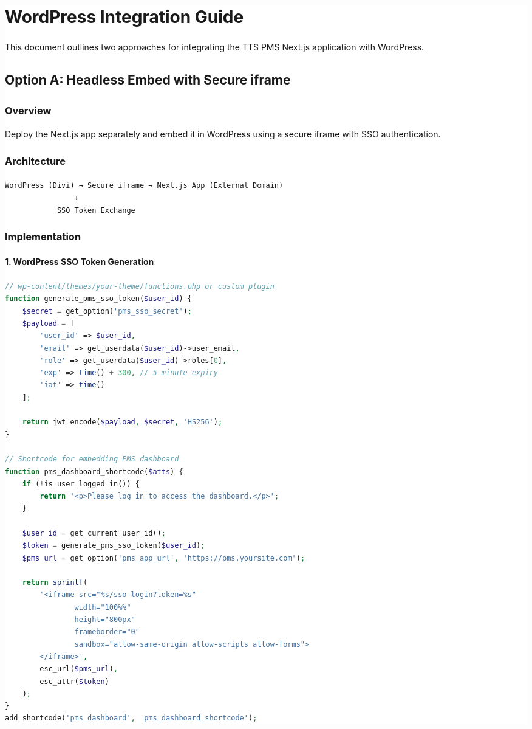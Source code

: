 # WordPress Integration Guide

This document outlines two approaches for integrating the TTS PMS Next.js application with WordPress.

## Option A: Headless Embed with Secure iframe

### Overview
Deploy the Next.js app separately and embed it in WordPress using a secure iframe with SSO authentication.

### Architecture
```
WordPress (Divi) → Secure iframe → Next.js App (External Domain)
                ↓
            SSO Token Exchange
```

### Implementation

#### 1. WordPress SSO Token Generation

```php
// wp-content/themes/your-theme/functions.php or custom plugin
function generate_pms_sso_token($user_id) {
    $secret = get_option('pms_sso_secret');
    $payload = [
        'user_id' => $user_id,
        'email' => get_userdata($user_id)->user_email,
        'role' => get_userdata($user_id)->roles[0],
        'exp' => time() + 300, // 5 minute expiry
        'iat' => time()
    ];
    
    return jwt_encode($payload, $secret, 'HS256');
}

// Shortcode for embedding PMS dashboard
function pms_dashboard_shortcode($atts) {
    if (!is_user_logged_in()) {
        return '<p>Please log in to access the dashboard.</p>';
    }
    
    $user_id = get_current_user_id();
    $token = generate_pms_sso_token($user_id);
    $pms_url = get_option('pms_app_url', 'https://pms.yoursite.com');
    
    return sprintf(
        '<iframe src="%s/sso-login?token=%s" 
                width="100%%" 
                height="800px" 
                frameborder="0"
                sandbox="allow-same-origin allow-scripts allow-forms">
        </iframe>',
        esc_url($pms_url),
        esc_attr($token)
    );
}
add_shortcode('pms_dashboard', 'pms_dashboard_shortcode');
```
